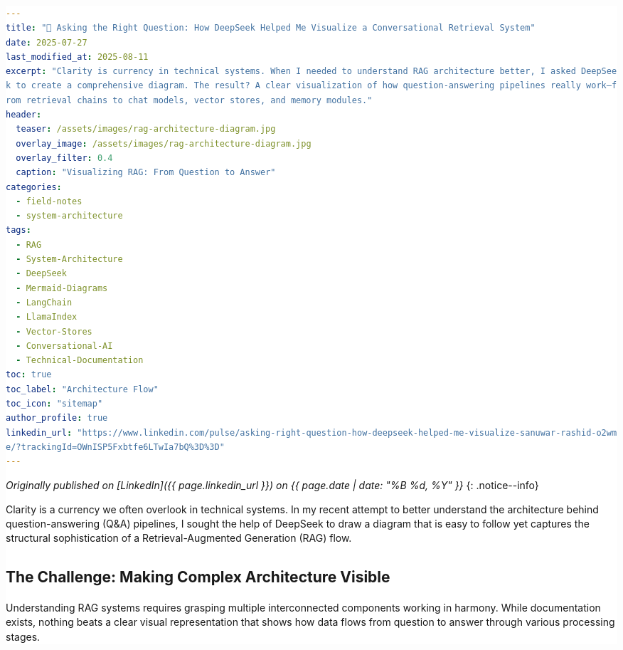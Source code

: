 ```yaml
---
title: "🎯 Asking the Right Question: How DeepSeek Helped Me Visualize a Conversational Retrieval System"
date: 2025-07-27
last_modified_at: 2025-08-11
excerpt: "Clarity is currency in technical systems. When I needed to understand RAG architecture better, I asked DeepSeek to create a comprehensive diagram. The result? A clear visualization of how question-answering pipelines really work—from retrieval chains to chat models, vector stores, and memory modules."
header:
  teaser: /assets/images/rag-architecture-diagram.jpg
  overlay_image: /assets/images/rag-architecture-diagram.jpg
  overlay_filter: 0.4
  caption: "Visualizing RAG: From Question to Answer"
categories:
  - field-notes
  - system-architecture
tags:
  - RAG
  - System-Architecture
  - DeepSeek
  - Mermaid-Diagrams
  - LangChain
  - LlamaIndex
  - Vector-Stores
  - Conversational-AI
  - Technical-Documentation
toc: true
toc_label: "Architecture Flow"
toc_icon: "sitemap"
author_profile: true
linkedin_url: "https://www.linkedin.com/pulse/asking-right-question-how-deepseek-helped-me-visualize-sanuwar-rashid-o2wme/?trackingId=OWnISP5Fxbtfe6LTwIa7bQ%3D%3D"
---
```


*Originally published on [LinkedIn]({{ page.linkedin_url }}) on {{ page.date | date: "%B %d, %Y" }}*
{: .notice--info}

Clarity is a currency we often overlook in technical systems. In my recent attempt to better understand the architecture behind question-answering (Q&A) pipelines, I sought the help of DeepSeek to draw a diagram that is easy to follow yet captures the structural sophistication of a Retrieval-Augmented Generation (RAG) flow.

## The Challenge: Making Complex Architecture Visible

Understanding RAG systems requires grasping multiple interconnected components working in harmony. While documentation exists, nothing beats a clear visual representation that shows how data flows from question to answer through various processing stages.
